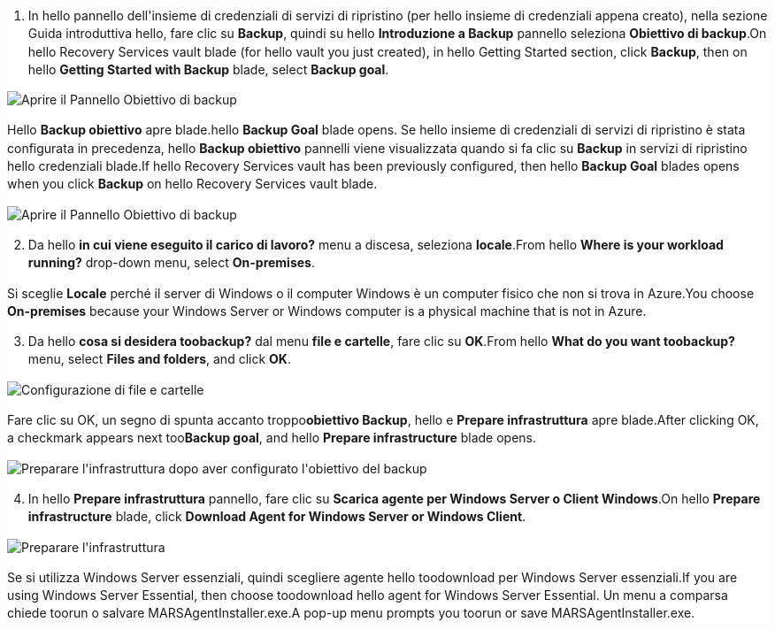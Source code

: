 1. <span data-ttu-id="070c7-166">In hello pannello dell'insieme di credenziali di servizi di ripristino (per hello insieme di credenziali appena creato), nella sezione Guida introduttiva hello, fare clic su **Backup**, quindi su hello **Introduzione a Backup** pannello seleziona  **Obiettivo di backup**.</span><span class="sxs-lookup"><span data-stu-id="070c7-166">On hello Recovery Services vault blade (for hello vault you just created), in hello Getting Started section, click **Backup**, then on hello **Getting Started with Backup** blade, select **Backup goal**.</span></span>

  ![Aprire il Pannello Obiettivo di backup](./media/backup-try-azure-backup-in-10-mins/open-backup-settings.png)

  <span data-ttu-id="070c7-168">Hello **Backup obiettivo** apre blade.</span><span class="sxs-lookup"><span data-stu-id="070c7-168">hello **Backup Goal** blade opens.</span></span> <span data-ttu-id="070c7-169">Se hello insieme di credenziali di servizi di ripristino è stata configurata in precedenza, hello **Backup obiettivo** pannelli viene visualizzata quando si fa clic su **Backup** in servizi di ripristino hello credenziali blade.</span><span class="sxs-lookup"><span data-stu-id="070c7-169">If hello Recovery Services vault has been previously configured, then hello **Backup Goal** blades opens when you click **Backup** on hello Recovery Services vault blade.</span></span>

  ![Aprire il Pannello Obiettivo di backup](./media/backup-try-azure-backup-in-10-mins/backup-goal-blade.png)

2. <span data-ttu-id="070c7-171">Da hello **in cui viene eseguito il carico di lavoro?** menu a discesa, seleziona **locale**.</span><span class="sxs-lookup"><span data-stu-id="070c7-171">From hello **Where is your workload running?** drop-down menu, select **On-premises**.</span></span>

  <span data-ttu-id="070c7-172">Si sceglie **Locale** perché il server di Windows o il computer Windows è un computer fisico che non si trova in Azure.</span><span class="sxs-lookup"><span data-stu-id="070c7-172">You choose **On-premises** because your Windows Server or Windows computer is a physical machine that is not in Azure.</span></span>

3. <span data-ttu-id="070c7-173">Da hello **cosa si desidera toobackup?** dal menu **file e cartelle**, fare clic su **OK**.</span><span class="sxs-lookup"><span data-stu-id="070c7-173">From hello **What do you want toobackup?** menu, select **Files and folders**, and click **OK**.</span></span>

  ![Configurazione di file e cartelle](./media/backup-try-azure-backup-in-10-mins/set-file-folder.png)

  <span data-ttu-id="070c7-175">Fare clic su OK, un segno di spunta accanto troppo**obiettivo Backup**, hello e **Prepare infrastruttura** apre blade.</span><span class="sxs-lookup"><span data-stu-id="070c7-175">After clicking OK, a checkmark appears next too**Backup goal**, and hello **Prepare infrastructure** blade opens.</span></span>

  ![Preparare l'infrastruttura dopo aver configurato l'obiettivo del backup](./media/backup-try-azure-backup-in-10-mins/backup-goal-configed.png)

4. <span data-ttu-id="070c7-177">In hello **Prepare infrastruttura** pannello, fare clic su **Scarica agente per Windows Server o Client Windows**.</span><span class="sxs-lookup"><span data-stu-id="070c7-177">On hello **Prepare infrastructure** blade, click **Download Agent for Windows Server or Windows Client**.</span></span>

  ![Preparare l'infrastruttura](./media/backup-try-azure-backup-in-10-mins/choose-agent-for-server-client.png)

  <span data-ttu-id="070c7-179">Se si utilizza Windows Server essenziali, quindi scegliere agente hello toodownload per Windows Server essenziali.</span><span class="sxs-lookup"><span data-stu-id="070c7-179">If you are using Windows Server Essential, then choose toodownload hello agent for Windows Server Essential.</span></span> <span data-ttu-id="070c7-180">Un menu a comparsa chiede toorun o salvare MARSAgentInstaller.exe.</span><span class="sxs-lookup"><span data-stu-id="070c7-180">A pop-up menu prompts you toorun or save MARSAgentInstaller.exe.</span></span>
